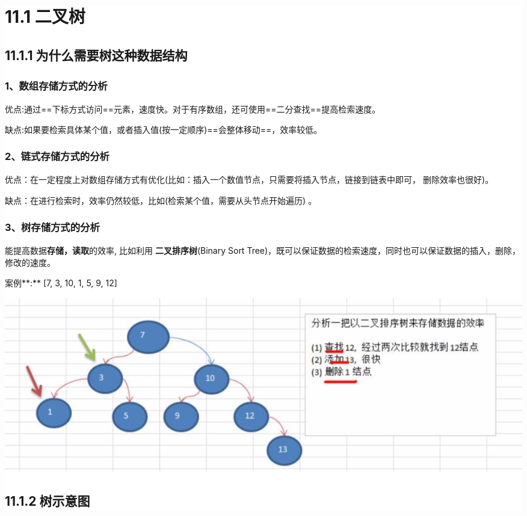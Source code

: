 # 11.1 二叉树

## 11.1.1 为什么需要树这种数据结构

### 1、数组存储方式的分析



优点:通过==下标方式访问==元素，速度快。对于有序数组，还可使用==二分查找==提高检索速度。

缺点:如果要检索具体某个值，或者插入值(按一定顺序)==会整体移动==，效率较低。



### 2、链式存储方式的分析



优点：在一定程度上对数组存储方式有优化(比如：插入一个数值节点，只需要将插入节点，链接到链表中即可， 删除效率也很好)。

缺点：在进行检索时，效率仍然较低，比如(检索某个值，需要从头节点开始遍历) 。



### 3、**树**存储方式的分析



能提高数据**存储，读取**的效率, 比如利用 **二叉排序树**(Binary Sort Tree)，既可以保证数据的检索速度，同时也可以保证数据的插入，删除，修改的速度。

案例**:** [7, 3, 10, 1, 5, 9, 12]

![image-20191210232229434](images/image-20191210232229434.png)



## 11.1.2 树示意图



